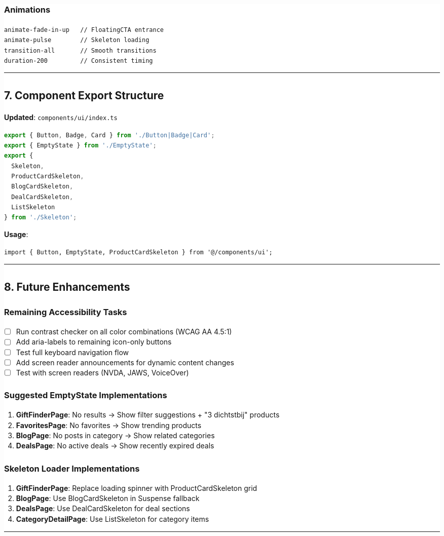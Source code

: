 ### Animations
```tsx
animate-fade-in-up   // FloatingCTA entrance
animate-pulse        // Skeleton loading
transition-all       // Smooth transitions
duration-200         // Consistent timing
```

---

## 7. Component Export Structure

**Updated**: `components/ui/index.ts`

```typescript
export { Button, Badge, Card } from './Button|Badge|Card';
export { EmptyState } from './EmptyState';
export {
  Skeleton,
  ProductCardSkeleton,
  BlogCardSkeleton,
  DealCardSkeleton,
  ListSkeleton
} from './Skeleton';
```

**Usage**:
```tsx
import { Button, EmptyState, ProductCardSkeleton } from '@/components/ui';
```

---

## 8. Future Enhancements

### Remaining Accessibility Tasks
- [ ] Run contrast checker on all color combinations (WCAG AA 4.5:1)
- [ ] Add aria-labels to remaining icon-only buttons
- [ ] Test full keyboard navigation flow
- [ ] Add screen reader announcements for dynamic content changes
- [ ] Test with screen readers (NVDA, JAWS, VoiceOver)

### Suggested EmptyState Implementations
1. **GiftFinderPage**: No results → Show filter suggestions + "3 dichtstbij" products
2. **FavoritesPage**: No favorites → Show trending products
3. **BlogPage**: No posts in category → Show related categories
4. **DealsPage**: No active deals → Show recently expired deals

### Skeleton Loader Implementations
1. **GiftFinderPage**: Replace loading spinner with ProductCardSkeleton grid
2. **BlogPage**: Use BlogCardSkeleton in Suspense fallback
3. **DealsPage**: Use DealCardSkeleton for deal sections
4. **CategoryDetailPage**: Use ListSkeleton for category items

---